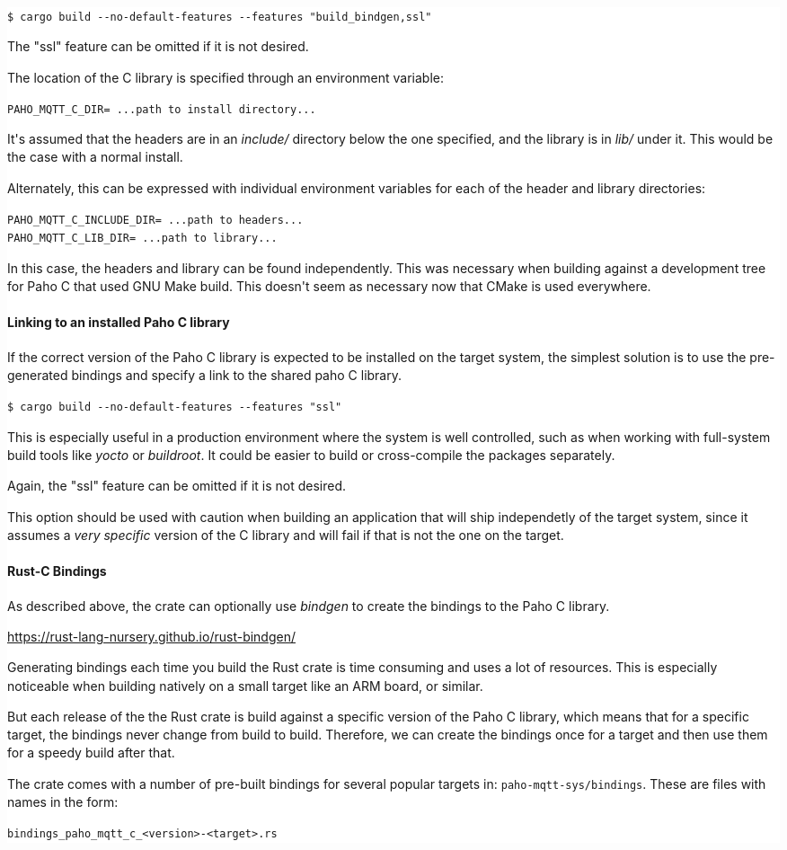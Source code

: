     $ cargo build --no-default-features --features "build_bindgen,ssl"

The "ssl" feature can be omitted if it is not desired. 

The location of the C library is specified through an environment variable:

    PAHO_MQTT_C_DIR= ...path to install directory...
    
It's assumed that the headers are in an _include/_ directory below the one specified, and the library is in _lib/_ under it. This would be the case with a normal install.

Alternately, this can be expressed with individual environment variables for each of the header and library directories:

    PAHO_MQTT_C_INCLUDE_DIR= ...path to headers...
    PAHO_MQTT_C_LIB_DIR= ...path to library...

In this case, the headers and library can be found independently. This was necessary when building against a development tree for Paho C that used GNU Make build. This doesn't seem as necessary now that CMake is used everywhere.

#### Linking to an installed Paho C library

If the correct version of the Paho C library is expected to be installed on the target system, the simplest solution is to use the pre-generated bindings and specify a link to the shared paho C library. 

    $ cargo build --no-default-features --features "ssl"

This is especially useful in a production environment where the system is well controlled, such as  when working with full-system build tools like _yocto_ or _buildroot_. It could be easier to build or cross-compile the packages separately.

Again, the "ssl" feature can be omitted if it is not desired.

This option should be used with caution when building an application that will ship independetly of the target system, since it assumes a _very specific_ version of the C library and will fail if that is not the one on the target.

#### Rust-C Bindings

As described above, the crate can optionally use _bindgen_ to create the bindings to the Paho C library.

https://rust-lang-nursery.github.io/rust-bindgen/

Generating bindings each time you build the Rust crate is time consuming and uses a lot of resources. This is especially noticeable when building natively on a small target like an ARM board, or similar.

But each release of the the Rust crate is build against a specific version of the Paho C library, which means that for a specific target, the bindings never change from build to build. Therefore, we can create the bindings once for a target and then use them for a speedy build after that.

The crate comes with a number of pre-built bindings for several popular targets in: `paho-mqtt-sys/bindings`. These are files with names in the form:

```
bindings_paho_mqtt_c_<version>-<target>.rs
```

